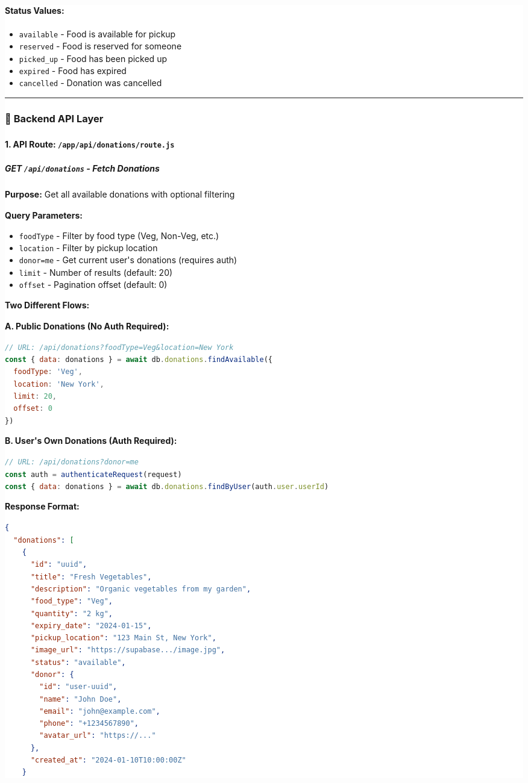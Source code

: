 #### **Status Values:**
- `available` - Food is available for pickup
- `reserved` - Food is reserved for someone
- `picked_up` - Food has been picked up
- `expired` - Food has expired
- `cancelled` - Donation was cancelled

---

### 🔧 **Backend API Layer**

#### **1. API Route: `/app/api/donations/route.js`**

##### **GET `/api/donations` - Fetch Donations**

**Purpose:** Get all available donations with optional filtering

**Query Parameters:**
- `foodType` - Filter by food type (Veg, Non-Veg, etc.)
- `location` - Filter by pickup location
- `donor=me` - Get current user's donations (requires auth)
- `limit` - Number of results (default: 20)
- `offset` - Pagination offset (default: 0)

**Two Different Flows:**

**A. Public Donations (No Auth Required):**
```javascript
// URL: /api/donations?foodType=Veg&location=New York
const { data: donations } = await db.donations.findAvailable({
  foodType: 'Veg',
  location: 'New York',
  limit: 20,
  offset: 0
})
```

**B. User's Own Donations (Auth Required):**
```javascript
// URL: /api/donations?donor=me
const auth = authenticateRequest(request)
const { data: donations } = await db.donations.findByUser(auth.user.userId)
```

**Response Format:**
```json
{
  "donations": [
    {
      "id": "uuid",
      "title": "Fresh Vegetables",
      "description": "Organic vegetables from my garden",
      "food_type": "Veg",
      "quantity": "2 kg",
      "expiry_date": "2024-01-15",
      "pickup_location": "123 Main St, New York",
      "image_url": "https://supabase.../image.jpg",
      "status": "available",
      "donor": {
        "id": "user-uuid",
        "name": "John Doe",
        "email": "john@example.com",
        "phone": "+1234567890",
        "avatar_url": "https://..."
      },
      "created_at": "2024-01-10T10:00:00Z"
    }
```